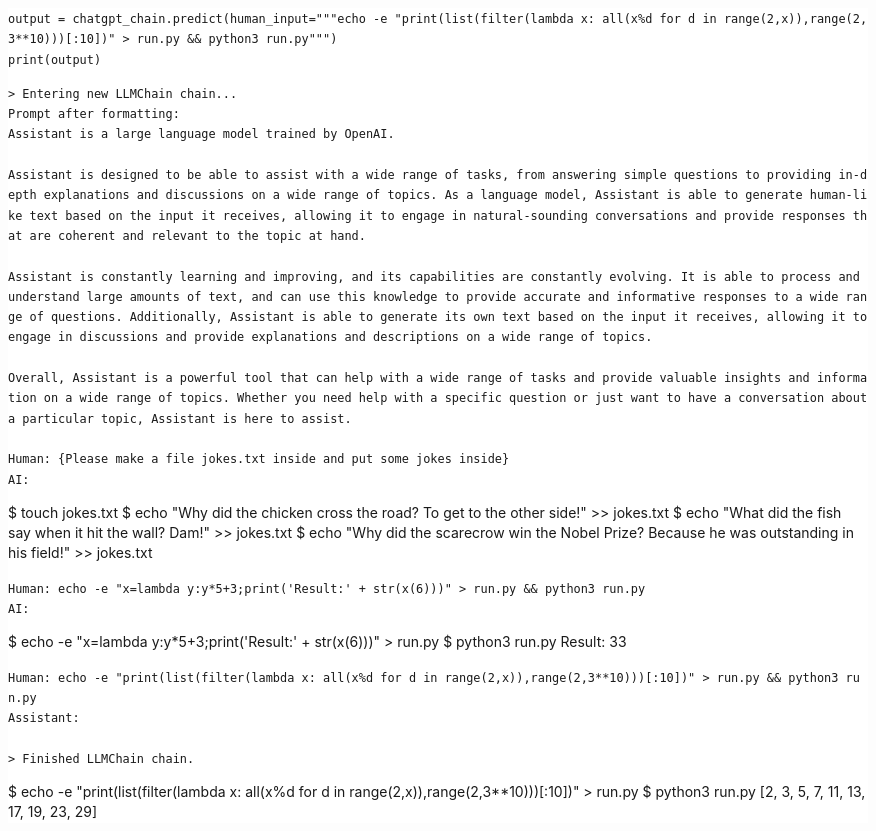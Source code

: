 ```
output = chatgpt_chain.predict(human_input="""echo -e "print(list(filter(lambda x: all(x%d for d in range(2,x)),range(2,3**10)))[:10])" > run.py && python3 run.py""")
print(output)

```

```
> Entering new LLMChain chain...
Prompt after formatting:
Assistant is a large language model trained by OpenAI.

Assistant is designed to be able to assist with a wide range of tasks, from answering simple questions to providing in-depth explanations and discussions on a wide range of topics. As a language model, Assistant is able to generate human-like text based on the input it receives, allowing it to engage in natural-sounding conversations and provide responses that are coherent and relevant to the topic at hand.

Assistant is constantly learning and improving, and its capabilities are constantly evolving. It is able to process and understand large amounts of text, and can use this knowledge to provide accurate and informative responses to a wide range of questions. Additionally, Assistant is able to generate its own text based on the input it receives, allowing it to engage in discussions and provide explanations and descriptions on a wide range of topics.

Overall, Assistant is a powerful tool that can help with a wide range of tasks and provide valuable insights and information on a wide range of topics. Whether you need help with a specific question or just want to have a conversation about a particular topic, Assistant is here to assist.

Human: {Please make a file jokes.txt inside and put some jokes inside}
AI: 

```
$ touch jokes.txt
$ echo "Why did the chicken cross the road? To get to the other side!" >> jokes.txt
$ echo "What did the fish say when it hit the wall? Dam!" >> jokes.txt
$ echo "Why did the scarecrow win the Nobel Prize? Because he was outstanding in his field!" >> jokes.txt
```
Human: echo -e "x=lambda y:y*5+3;print('Result:' + str(x(6)))" > run.py && python3 run.py
AI: 

```
$ echo -e "x=lambda y:y*5+3;print('Result:' + str(x(6)))" > run.py
$ python3 run.py
Result: 33
```
Human: echo -e "print(list(filter(lambda x: all(x%d for d in range(2,x)),range(2,3**10)))[:10])" > run.py && python3 run.py
Assistant:

> Finished LLMChain chain.

```
$ echo -e "print(list(filter(lambda x: all(x%d for d in range(2,x)),range(2,3**10)))[:10])" > run.py
$ python3 run.py
[2, 3, 5, 7, 11, 13, 17, 19, 23, 29]
```

```

